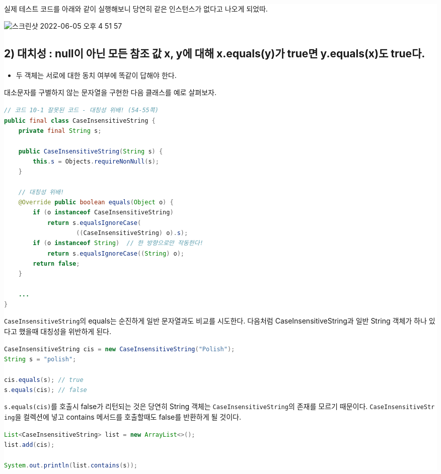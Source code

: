 실제 테스트 코드를 아래와 같이 실행해보니 당연히 같은 인스턴스가 없다고 나오게 되었따.

<img width="754" alt="스크린샷 2022-06-05 오후 4 51 57" src="https://user-images.githubusercontent.com/44339530/172041035-0250f4e4-45c6-407c-9331-9328739721a4.png">

## 2) 대치성 : null이 아닌 모든 참조 값 x, y에 대해 x.equals(y)가 true면 y.equals(x)도 true다.
- 두 객체는 서로에 대한 동치 여부에 똑같이 답해야 한다.

대소문자를 구별하지 않는 문자열을 구현한 다음 클래스를 예로 살펴보자.

```java
// 코드 10-1 잘못된 코드 - 대칭성 위배! (54-55쪽)
public final class CaseInsensitiveString {
    private final String s;

    public CaseInsensitiveString(String s) {
        this.s = Objects.requireNonNull(s);
    }

    // 대칭성 위배!
    @Override public boolean equals(Object o) {
        if (o instanceof CaseInsensitiveString)
            return s.equalsIgnoreCase(
                    ((CaseInsensitiveString) o).s);
        if (o instanceof String)  // 한 방향으로만 작동한다!
            return s.equalsIgnoreCase((String) o);
        return false;
    }

	...
}
```

`CaseInsensitiveString`의 equals는 순진하게 일반 문자열과도 비교를 시도한다. 다음처럼 CaseInsensitiveString과 일반 String 객체가 하나 있다고 했을때 대칭성을 위반하게 된다.

```java
CaseInsensitiveString cis = new CaseInsensitiveString("Polish");
String s = "polish";

cis.equals(s); // true
s.equals(cis); // false

```

`s.equals(cis)`를 호출시 false가 리턴되는 것은 당연히 String 객체는 `CaseInsensitiveString`의 존재를 모르기 때문이다. `CaseInsensitiveString`을 컬렉션에 넣고 contains 메서드를 호출할때도 false를 반환하게 될 것이다.

```java
List<CaseInsensitiveString> list = new ArrayList<>();
list.add(cis);

System.out.println(list.contains(s));
```
